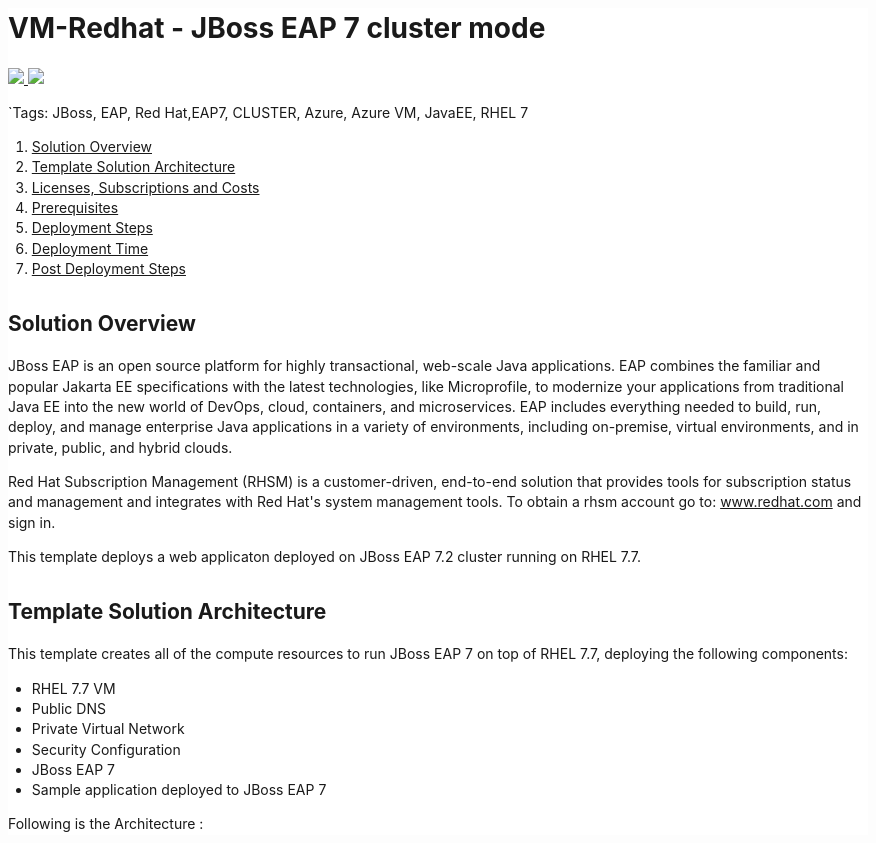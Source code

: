 # VM-Redhat - JBoss EAP 7 cluster mode
<a href="https://portal.azure.com/#create/Microsoft.Template/uri/https%3A%2F%2Fraw.githubusercontent.com%2FSpektraSystems%2Fredhat-mw-cloud-quickstart%2Fmaster%2Fjboss-eap-standalone-rhel8%2Fazuredeploy.json" target="_blank">
    <img src="http://azuredeploy.net/deploybutton.png"/>
</a>
<a href="http://armviz.io/#/?load=https%3A%2F%2Fraw.githubusercontent.com%2FMicrosoft%2Fredhat-mw-cloud-quickstart%2Fmaster%2Fjboss-eap-clustered-rhel7%2Fazuredeploy.json" target="_blank">
    <img src="http://armviz.io/visualizebutton.png"/>
</a>

`Tags: JBoss, EAP, Red Hat,EAP7, CLUSTER, Azure, Azure VM, JavaEE, RHEL 7



1. [Solution Overview ](#solution-overview)
2. [Template Solution Architecture ](#template-solution-architecture)
3. [Licenses, Subscriptions and Costs ](#licenses-and-costs)
4. [Prerequisites](#prerequisites)
5. [Deployment Steps](#deployment-steps)
6. [Deployment Time](#deployment-time)
7. [Post Deployment Steps](#post-deployment-steps)



## Solution Overview

JBoss EAP is an open source platform for highly transactional, web-scale Java applications. EAP combines the familiar and popular Jakarta EE specifications with the latest technologies, like Microprofile, to modernize your applications from traditional Java EE into the new world of DevOps, cloud, containers, and microservices. EAP includes everything needed to build, run, deploy, and manage enterprise Java applications in a variety of environments, including on-premise, virtual environments, and in private, public, and hybrid clouds.

Red Hat Subscription Management (RHSM) is a customer-driven, end-to-end solution that provides tools for subscription status and management and integrates with Red Hat's system management tools. To obtain a rhsm account go to: www.redhat.com and sign in.

This template deploys a web applicaton deployed on JBoss EAP 7.2 cluster running on RHEL 7.7.

## Template Solution Architecture
This template creates all of the compute resources to run JBoss EAP 7 on top of RHEL 7.7, deploying the following components:

- RHEL 7.7 VM 
- Public DNS 
- Private Virtual Network 
- Security Configuration 
- JBoss EAP 7
- Sample application deployed to JBoss EAP 7

Following is the Architecture :
